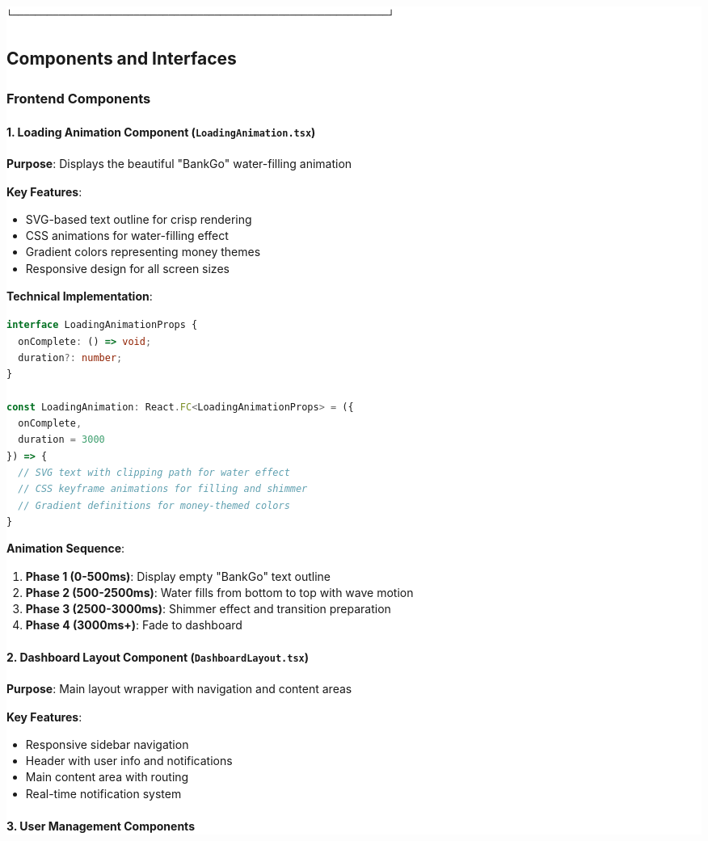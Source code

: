 ```
└─────────────────────────────────────────────────────────────────┘
```

## Components and Interfaces

### Frontend Components

#### 1. Loading Animation Component (`LoadingAnimation.tsx`)

**Purpose**: Displays the beautiful "BankGo" water-filling animation

**Key Features**:
- SVG-based text outline for crisp rendering
- CSS animations for water-filling effect
- Gradient colors representing money themes
- Responsive design for all screen sizes

**Technical Implementation**:
```typescript
interface LoadingAnimationProps {
  onComplete: () => void;
  duration?: number;
}

const LoadingAnimation: React.FC<LoadingAnimationProps> = ({
  onComplete,
  duration = 3000
}) => {
  // SVG text with clipping path for water effect
  // CSS keyframe animations for filling and shimmer
  // Gradient definitions for money-themed colors
}
```

**Animation Sequence**:
1. **Phase 1 (0-500ms)**: Display empty "BankGo" text outline
2. **Phase 2 (500-2500ms)**: Water fills from bottom to top with wave motion
3. **Phase 3 (2500-3000ms)**: Shimmer effect and transition preparation
4. **Phase 4 (3000ms+)**: Fade to dashboard

#### 2. Dashboard Layout Component (`DashboardLayout.tsx`)

**Purpose**: Main layout wrapper with navigation and content areas

**Key Features**:
- Responsive sidebar navigation
- Header with user info and notifications
- Main content area with routing
- Real-time notification system

#### 3. User Management Components

